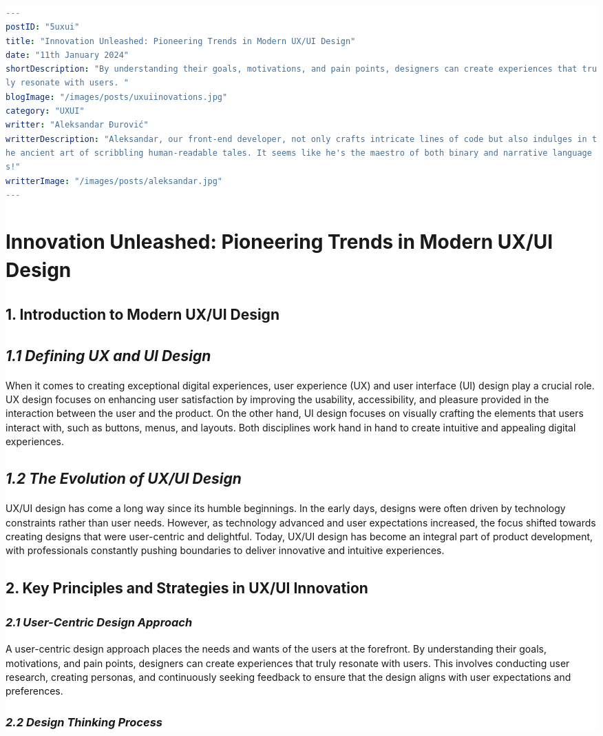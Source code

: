 ```yaml
---
postID: "5uxui"
title: "Innovation Unleashed: Pioneering Trends in Modern UX/UI Design"
date: "11th January 2024"
shortDescription: "By understanding their goals, motivations, and pain points, designers can create experiences that truly resonate with users. "
blogImage: "/images/posts/uxuiinovations.jpg"
category: "UXUI"
writter: "Aleksandar Đurović"
writterDescription: "Aleksandar, our front-end developer, not only crafts intricate lines of code but also indulges in the ancient art of scribbling human-readable tales. It seems like he's the maestro of both binary and narrative languages!"
writterImage: "/images/posts/aleksandar.jpg"
---
```


# **Innovation Unleashed: Pioneering Trends in Modern UX/UI Design**

## **1. Introduction to Modern UX/UI Design**

## _1.1 Defining UX and UI Design_

When it comes to creating exceptional digital experiences, user experience (UX) and user interface (UI) design play a crucial role. UX design focuses on enhancing user satisfaction by improving the usability, accessibility, and pleasure provided in the interaction between the user and the product. On the other hand, UI design focuses on visually crafting the elements that users interact with, such as buttons, menus, and layouts. Both disciplines work hand in hand to create intuitive and appealing digital experiences.

## _1.2 The Evolution of UX/UI Design_

UX/UI design has come a long way since its humble beginnings. In the early days, designs were often driven by technology constraints rather than user needs. However, as technology advanced and user expectations increased, the focus shifted towards creating designs that were user-centric and delightful. Today, UX/UI design has become an integral part of product development, with professionals constantly pushing boundaries to deliver innovative and intuitive experiences.

## **2. Key Principles and Strategies in UX/UI Innovation**

### _2.1 User-Centric Design Approach_

A user-centric design approach places the needs and wants of the users at the forefront. By understanding their goals, motivations, and pain points, designers can create experiences that truly resonate with users. This involves conducting user research, creating personas, and continuously seeking feedback to ensure that the design aligns with user expectations and preferences.

### _2.2 Design Thinking Process_
